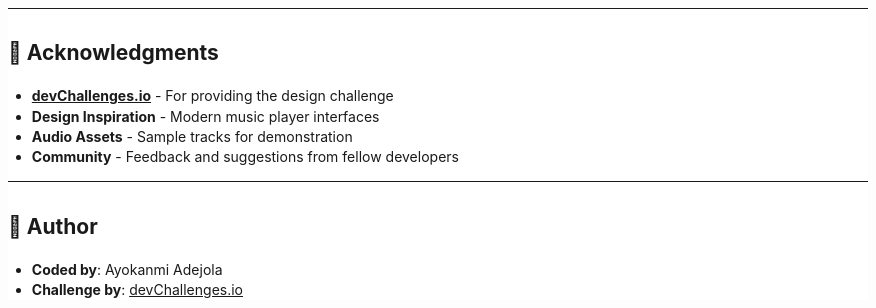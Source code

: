 

---

## 🙏 Acknowledgments

- **[devChallenges.io](https://devchallenges.io/)** - For providing the design challenge
- **Design Inspiration** - Modern music player interfaces
- **Audio Assets** - Sample tracks for demonstration
- **Community** - Feedback and suggestions from fellow developers

---

## 👤 Author


- **Coded by**: Ayokanmi Adejola
- **Challenge by**: [devChallenges.io](https://devchallenges.io/)
